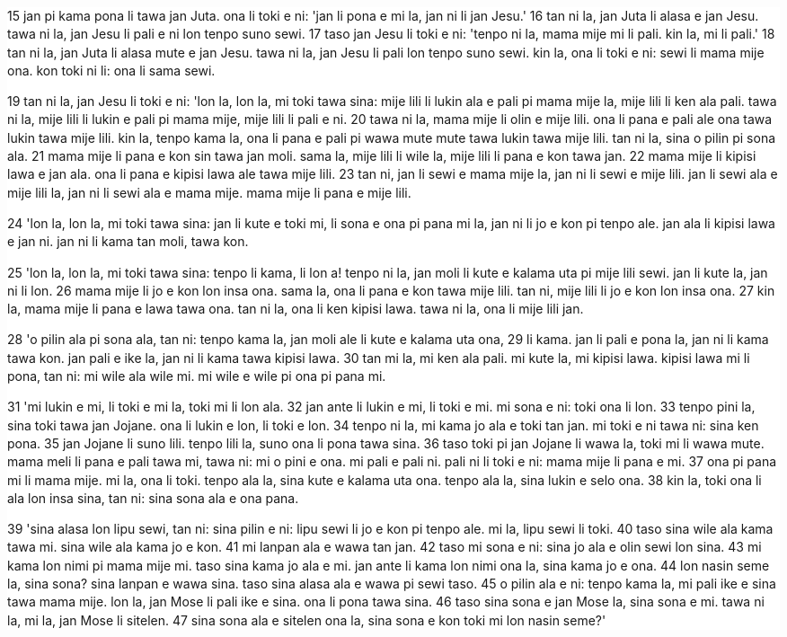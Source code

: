 15 jan pi kama pona li tawa jan Juta. ona li toki e ni: 'jan li pona e
mi la, jan ni li jan Jesu.' 16 tan ni la, jan Juta li alasa e jan
Jesu. tawa ni la, jan Jesu li pali e ni lon tenpo suno sewi. 17 taso
jan Jesu li toki e ni: 'tenpo ni la, mama mije mi li pali. kin la, mi li
pali.' 18 tan ni la, jan Juta li alasa mute e jan Jesu. tawa ni la,
jan Jesu li pali lon tenpo suno sewi. kin la, ona li toki e ni: sewi li
mama mije ona. kon toki ni li: ona li sama sewi.

19 tan ni la, jan Jesu li toki e ni: 'lon la, lon la, mi toki tawa
sina: mije lili li lukin ala e pali pi mama mije la, mije lili li ken
ala pali. tawa ni la, mije lili li lukin e pali pi mama mije, mije lili
li pali e ni. 20 tawa ni la, mama mije li olin e mije lili. ona li
pana e pali ale ona tawa lukin tawa mije lili. kin la, tenpo kama la,
ona li pana e pali pi wawa mute mute tawa lukin tawa mije lili. tan ni
la, sina o pilin pi sona ala. 21 mama mije li pana e kon sin tawa jan
moli. sama la, mije lili li wile la, mije lili li pana e kon tawa jan.
22 mama mije li kipisi lawa e jan ala. ona li pana e kipisi lawa ale
tawa mije lili. 23 tan ni, jan li sewi e mama mije la, jan ni li sewi
e mije lili. jan li sewi ala e mije lili la, jan ni li sewi ala e mama
mije. mama mije li pana e mije lili.

24 'lon la, lon la, mi toki tawa sina: jan li kute e toki mi, li sona
e ona pi pana mi la, jan ni li jo e kon pi tenpo ale. jan ala li kipisi
lawa e jan ni. jan ni li kama tan moli, tawa kon.

25 'lon la, lon la, mi toki tawa sina: tenpo li kama, li lon a! tenpo
ni la, jan moli li kute e kalama uta pi mije lili sewi. jan li kute la,
jan ni li lon. 26 mama mije li jo e kon lon insa ona. sama la, ona li
pana e kon tawa mije lili. tan ni, mije lili li jo e kon lon insa ona.
27 kin la, mama mije li pana e lawa tawa ona. tan ni la, ona li ken
kipisi lawa. tawa ni la, ona li mije lili jan.

28 'o pilin ala pi sona ala, tan ni: tenpo kama la, jan moli ale li
kute e kalama uta ona, 29 li kama. jan li pali e pona la, jan ni li
kama tawa kon. jan pali e ike la, jan ni li kama tawa kipisi lawa. 30
tan mi la, mi ken ala pali. mi kute la, mi kipisi lawa. kipisi lawa mi
li pona, tan ni: mi wile ala wile mi. mi wile e wile pi ona pi pana mi.

31 'mi lukin e mi, li toki e mi la, toki mi li lon ala. 32 jan ante
li lukin e mi, li toki e mi. mi sona e ni: toki ona li lon. 33 tenpo
pini la, sina toki tawa jan Jojane. ona li lukin e lon, li toki e lon.
34 tenpo ni la, mi kama jo ala e toki tan jan. mi toki e ni tawa ni:
sina ken pona. 35 jan Jojane li suno lili. tenpo lili la, suno ona li
pona tawa sina. 36 taso toki pi jan Jojane li wawa la, toki mi li wawa
mute. mama meli li pana e pali tawa mi, tawa ni: mi o pini e ona. mi
pali e pali ni. pali ni li toki e ni: mama mije li pana e mi. 37 ona
pi pana mi li mama mije. mi la, ona li toki. tenpo ala la, sina kute e
kalama uta ona. tenpo ala la, sina lukin e selo ona. 38 kin la, toki
ona li ala lon insa sina, tan ni: sina sona ala e ona pana.

39 'sina alasa lon lipu sewi, tan ni: sina pilin e ni: lipu sewi li jo
e kon pi tenpo ale. mi la, lipu sewi li toki. 40 taso sina wile ala
kama tawa mi. sina wile ala kama jo e kon. 41 mi lanpan ala e wawa tan
jan. 42 taso mi sona e ni: sina jo ala e olin sewi lon sina. 43 mi
kama lon nimi pi mama mije mi. taso sina kama jo ala e mi. jan ante li
kama lon nimi ona la, sina kama jo e ona. 44 lon nasin seme la, sina
sona? sina lanpan e wawa sina. taso sina alasa ala e wawa pi sewi taso.
45 o pilin ala e ni: tenpo kama la, mi pali ike e sina tawa mama mije.
lon la, jan Mose li pali ike e sina. ona li pona tawa sina. 46 taso
sina sona e jan Mose la, sina sona e mi. tawa ni la, mi la, jan Mose li
sitelen. 47 sina sona ala e sitelen ona la, sina sona e kon toki mi
lon nasin seme?'
